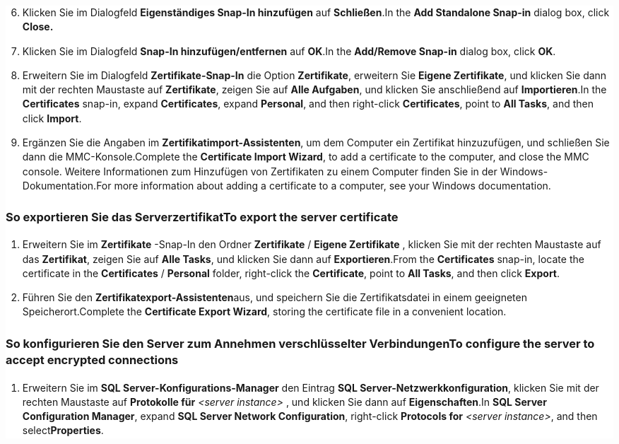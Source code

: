 6.  <span data-ttu-id="55493-130">Klicken Sie im Dialogfeld **Eigenständiges Snap-In hinzufügen** auf **Schließen**.</span><span class="sxs-lookup"><span data-stu-id="55493-130">In the **Add Standalone Snap-in** dialog box, click **Close.**</span></span>  
  
7.  <span data-ttu-id="55493-131">Klicken Sie im Dialogfeld **Snap-In hinzufügen/entfernen** auf **OK**.</span><span class="sxs-lookup"><span data-stu-id="55493-131">In the **Add/Remove Snap-in** dialog box, click **OK**.</span></span>  
  
8.  <span data-ttu-id="55493-132">Erweitern Sie im Dialogfeld **Zertifikate-Snap-In** die Option **Zertifikate**, erweitern Sie **Eigene Zertifikate**, und klicken Sie dann mit der rechten Maustaste auf **Zertifikate**, zeigen Sie auf **Alle Aufgaben**, und klicken Sie anschließend auf **Importieren**.</span><span class="sxs-lookup"><span data-stu-id="55493-132">In the **Certificates** snap-in, expand **Certificates**, expand **Personal**, and then right-click **Certificates**, point to **All Tasks**, and then click **Import**.</span></span>  
  
9. <span data-ttu-id="55493-133">Ergänzen Sie die Angaben im **Zertifikatimport-Assistenten**, um dem Computer ein Zertifikat hinzuzufügen, und schließen Sie dann die MMC-Konsole.</span><span class="sxs-lookup"><span data-stu-id="55493-133">Complete the **Certificate Import Wizard**, to add a certificate to the computer, and close the MMC console.</span></span> <span data-ttu-id="55493-134">Weitere Informationen zum Hinzufügen von Zertifikaten zu einem Computer finden Sie in der Windows-Dokumentation.</span><span class="sxs-lookup"><span data-stu-id="55493-134">For more information about adding a certificate to a computer, see your Windows documentation.</span></span>  
  
###  <a name="to-export-the-server-certificate"></a><a name="Export"></a> <span data-ttu-id="55493-135">So exportieren Sie das Serverzertifikat</span><span class="sxs-lookup"><span data-stu-id="55493-135">To export the server certificate</span></span>  
  
1.  <span data-ttu-id="55493-136">Erweitern Sie im **Zertifikate** -Snap-In den Ordner **Zertifikate** / **Eigene Zertifikate** , klicken Sie mit der rechten Maustaste auf das **Zertifikat**, zeigen Sie auf **Alle Tasks**, und klicken Sie dann auf **Exportieren**.</span><span class="sxs-lookup"><span data-stu-id="55493-136">From the **Certificates** snap-in, locate the certificate in the **Certificates** / **Personal** folder, right-click the **Certificate**, point to **All Tasks**, and then click **Export**.</span></span>  
  
2.  <span data-ttu-id="55493-137">Führen Sie den **Zertifikatexport-Assistenten**aus, und speichern Sie die Zertifikatsdatei in einem geeigneten Speicherort.</span><span class="sxs-lookup"><span data-stu-id="55493-137">Complete the **Certificate Export Wizard**, storing the certificate file in a convenient location.</span></span>  
  
###  <a name="to-configure-the-server-to-accept-encrypted-connections"></a><a name="ConfigureServerConnections"></a> <span data-ttu-id="55493-138">So konfigurieren Sie den Server zum Annehmen verschlüsselter Verbindungen</span><span class="sxs-lookup"><span data-stu-id="55493-138">To configure the server to accept encrypted connections</span></span>  
  
1.  <span data-ttu-id="55493-139">Erweitern Sie im **SQL Server-Konfigurations-Manager** den Eintrag **SQL Server-Netzwerkkonfiguration**, klicken Sie mit der rechten Maustaste auf **Protokolle für** _\<server instance>_ , und klicken Sie dann auf **Eigenschaften**.</span><span class="sxs-lookup"><span data-stu-id="55493-139">In **SQL Server Configuration Manager**, expand **SQL Server Network Configuration**, right-click **Protocols for** _\<server instance>_, and then select**Properties**.</span></span>  
  
